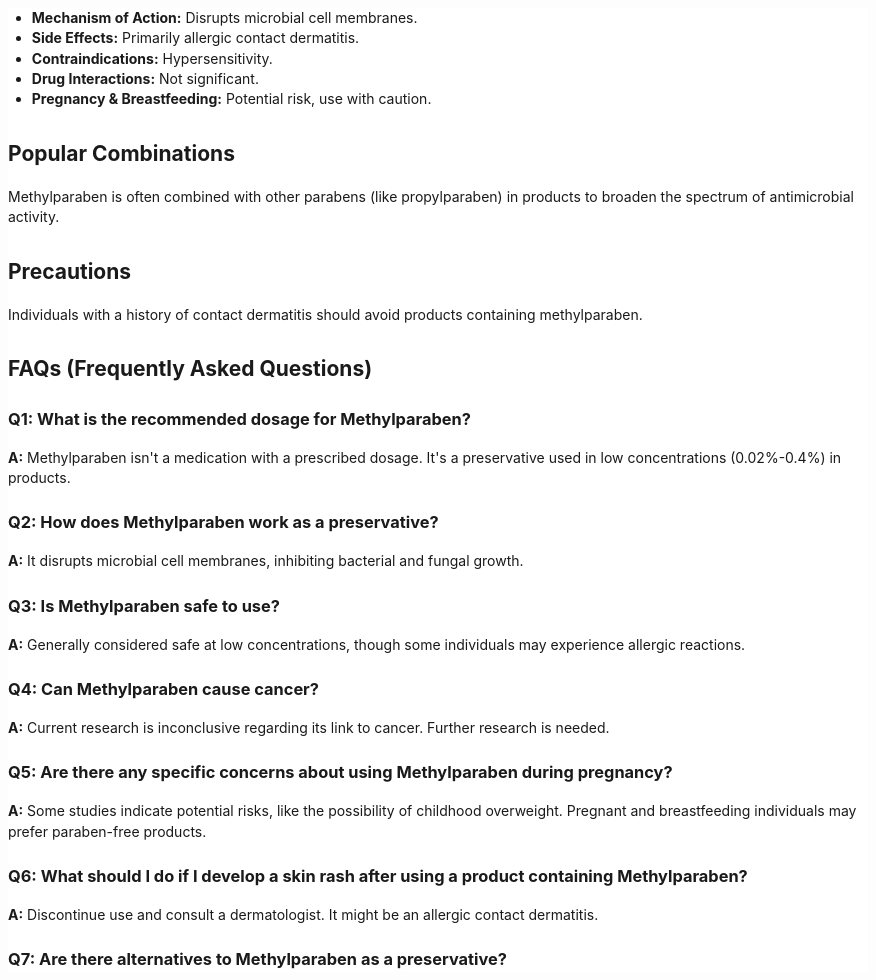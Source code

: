 * **Mechanism of Action:** Disrupts microbial cell membranes.
* **Side Effects:** Primarily allergic contact dermatitis.
* **Contraindications:** Hypersensitivity.
* **Drug Interactions:**  Not significant.
* **Pregnancy & Breastfeeding:** Potential risk, use with caution.


## **Popular Combinations**

Methylparaben is often combined with other parabens (like propylparaben) in products to broaden the spectrum of antimicrobial activity.


## **Precautions**

Individuals with a history of contact dermatitis should avoid products containing methylparaben.



## **FAQs (Frequently Asked Questions)**


### **Q1: What is the recommended dosage for Methylparaben?**

**A:** Methylparaben isn't a medication with a prescribed dosage.  It's a preservative used in low concentrations (0.02%-0.4%) in products.

### **Q2: How does Methylparaben work as a preservative?**

**A:** It disrupts microbial cell membranes, inhibiting bacterial and fungal growth.

### **Q3: Is Methylparaben safe to use?**

**A:** Generally considered safe at low concentrations, though some individuals may experience allergic reactions.

### **Q4: Can Methylparaben cause cancer?**

**A:** Current research is inconclusive regarding its link to cancer. Further research is needed.

### **Q5: Are there any specific concerns about using Methylparaben during pregnancy?**

**A:**  Some studies indicate potential risks, like the possibility of childhood overweight.  Pregnant and breastfeeding individuals may prefer paraben-free products.

### **Q6: What should I do if I develop a skin rash after using a product containing Methylparaben?**

**A:** Discontinue use and consult a dermatologist. It might be an allergic contact dermatitis.

### **Q7: Are there alternatives to Methylparaben as a preservative?**
